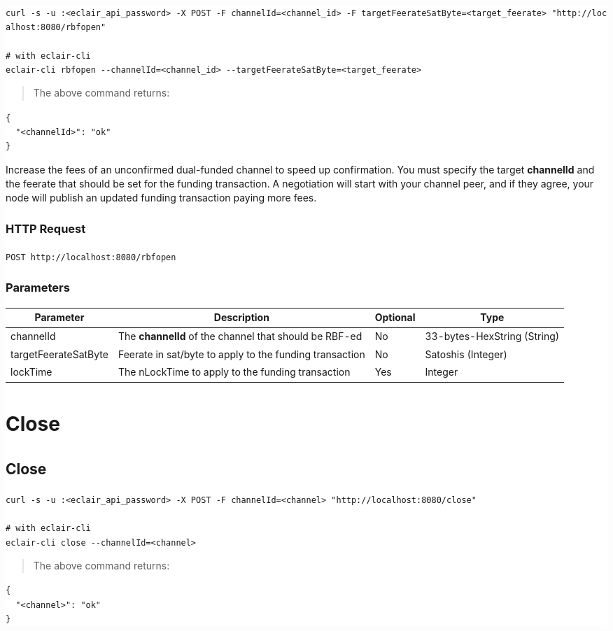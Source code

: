 ```shell
curl -s -u :<eclair_api_password> -X POST -F channelId=<channel_id> -F targetFeerateSatByte=<target_feerate> "http://localhost:8080/rbfopen"

# with eclair-cli
eclair-cli rbfopen --channelId=<channel_id> --targetFeerateSatByte=<target_feerate>
```

> The above command returns:

```shell
{
  "<channelId>": "ok"
}
```

Increase the fees of an unconfirmed dual-funded channel to speed up confirmation.
You must specify the target **channelId** and the feerate that should be set for the funding transaction.
A negotiation will start with your channel peer, and if they agree, your node will publish an updated funding transaction paying more fees.

### HTTP Request

`POST http://localhost:8080/rbfopen`

### Parameters

Parameter            | Description                                             | Optional | Type
-------------------- | ------------------------------------------------------- | -------- | ---------------------------
channelId            | The **channelId** of the channel that should be RBF-ed  | No       | 33-bytes-HexString (String)
targetFeerateSatByte | Feerate in sat/byte to apply to the funding transaction | No       | Satoshis (Integer)
lockTime             | The nLockTime to apply to the funding transaction       | Yes      | Integer

# Close

## Close

```shell
curl -s -u :<eclair_api_password> -X POST -F channelId=<channel> "http://localhost:8080/close"

# with eclair-cli
eclair-cli close --channelId=<channel>
```

> The above command returns:

```shell
{
  "<channel>": "ok"
}
```
